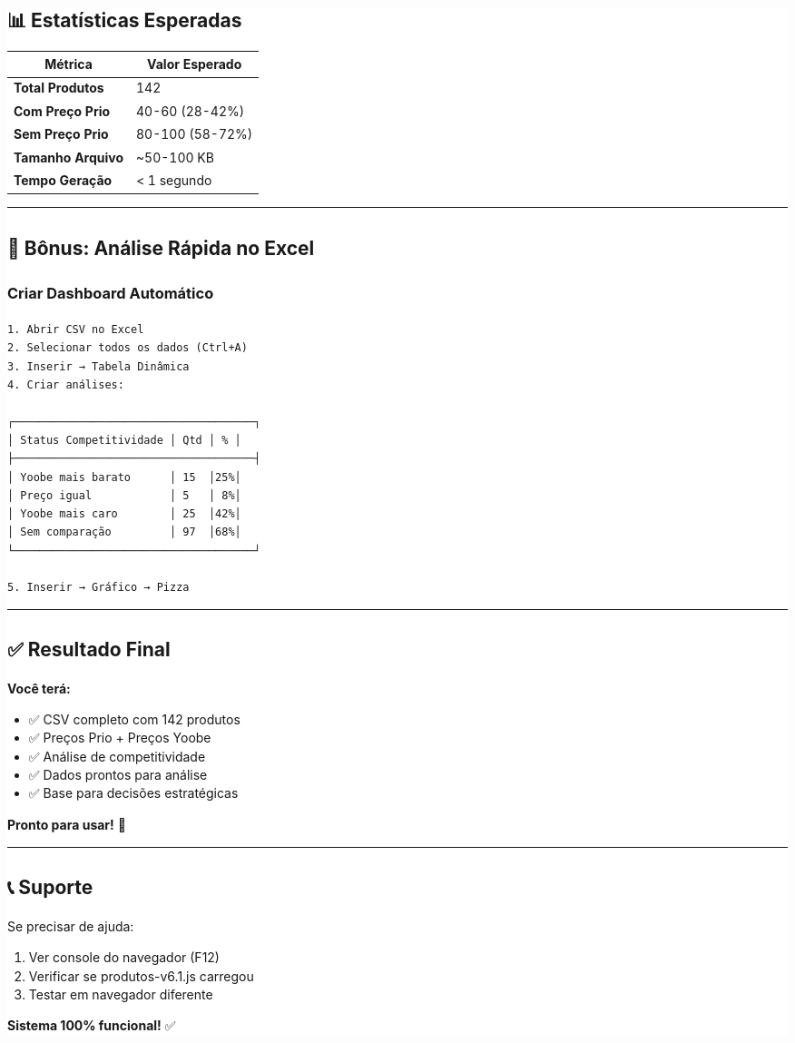 ## 📊 Estatísticas Esperadas

| Métrica | Valor Esperado |
|---------|---------------|
| **Total Produtos** | 142 |
| **Com Preço Prio** | 40-60 (28-42%) |
| **Sem Preço Prio** | 80-100 (58-72%) |
| **Tamanho Arquivo** | ~50-100 KB |
| **Tempo Geração** | < 1 segundo |

---

## 🎁 Bônus: Análise Rápida no Excel

### **Criar Dashboard Automático**

```
1. Abrir CSV no Excel
2. Selecionar todos os dados (Ctrl+A)
3. Inserir → Tabela Dinâmica
4. Criar análises:

┌─────────────────────────────────────┐
│ Status Competitividade │ Qtd │ % │
├─────────────────────────────────────┤
│ Yoobe mais barato      │ 15  │25%│
│ Preço igual            │ 5   │ 8%│
│ Yoobe mais caro        │ 25  │42%│
│ Sem comparação         │ 97  │68%│
└─────────────────────────────────────┘

5. Inserir → Gráfico → Pizza
```

---

## ✅ Resultado Final

**Você terá:**
- ✅ CSV completo com 142 produtos
- ✅ Preços Prio + Preços Yoobe
- ✅ Análise de competitividade
- ✅ Dados prontos para análise
- ✅ Base para decisões estratégicas

**Pronto para usar!** 🚀

---

## 📞 Suporte

Se precisar de ajuda:
1. Ver console do navegador (F12)
2. Verificar se produtos-v6.1.js carregou
3. Testar em navegador diferente

**Sistema 100% funcional!** ✅
